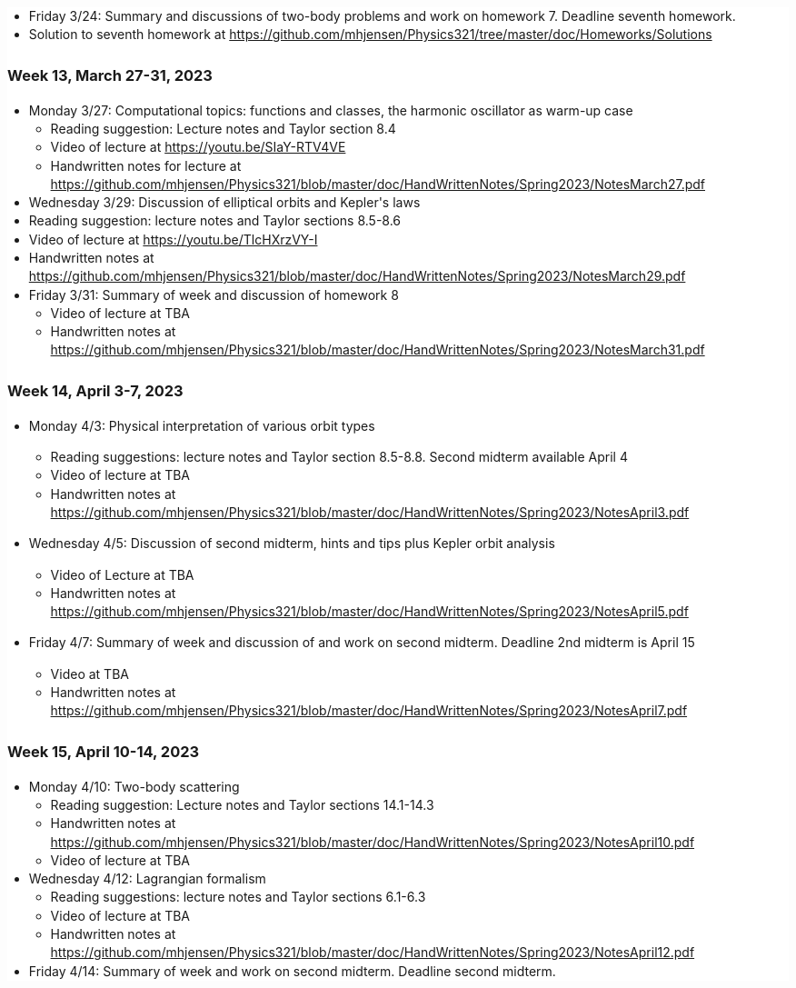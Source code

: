 - Friday 3/24:  Summary and discussions of two-body problems and work on homework 7.  Deadline seventh homework.
- Solution to seventh homework at https://github.com/mhjensen/Physics321/tree/master/doc/Homeworks/Solutions
### Week 13, March 27-31, 2023
- Monday 3/27: Computational topics: functions and classes, the harmonic oscillator as warm-up case
  - Reading suggestion: Lecture notes and Taylor section 8.4
  - Video of lecture at https://youtu.be/SIaY-RTV4VE
  - Handwritten notes for lecture at https://github.com/mhjensen/Physics321/blob/master/doc/HandWrittenNotes/Spring2023/NotesMarch27.pdf
 - Wednesday 3/29: Discussion of elliptical orbits and Kepler's laws
  - Reading suggestion: lecture notes and Taylor sections 8.5-8.6
  - Video of lecture at https://youtu.be/TlcHXrzVY-I
  - Handwritten notes at https://github.com/mhjensen/Physics321/blob/master/doc/HandWrittenNotes/Spring2023/NotesMarch29.pdf
- Friday 3/31:  Summary of week and discussion of homework 8
  - Video of lecture at TBA
  - Handwritten notes at https://github.com/mhjensen/Physics321/blob/master/doc/HandWrittenNotes/Spring2023/NotesMarch31.pdf

### Week 14, April 3-7, 2023
- Monday 4/3: Physical interpretation of various orbit types
  - Reading suggestions: lecture notes and Taylor section 8.5-8.8. Second midterm available April 4 
  - Video of lecture at TBA
  - Handwritten notes at https://github.com/mhjensen/Physics321/blob/master/doc/HandWrittenNotes/Spring2023/NotesApril3.pdf  
- Wednesday 4/5:  Discussion of second midterm, hints and tips plus Kepler orbit analysis
  - Video of Lecture at TBA
  - Handwritten notes at https://github.com/mhjensen/Physics321/blob/master/doc/HandWrittenNotes/Spring2023/NotesApril5.pdf

- Friday 4/7: Summary of week and discussion of and work on second midterm. Deadline 2nd midterm is April 15
  - Video at TBA
  - Handwritten notes at https://github.com/mhjensen/Physics321/blob/master/doc/HandWrittenNotes/Spring2023/NotesApril7.pdf
  
### Week 15, April  10-14, 2023
- Monday 4/10: Two-body scattering
  - Reading suggestion: Lecture notes and Taylor sections 14.1-14.3
  - Handwritten notes at https://github.com/mhjensen/Physics321/blob/master/doc/HandWrittenNotes/Spring2023/NotesApril10.pdf  
  - Video of lecture at TBA
- Wednesday 4/12: Lagrangian formalism
  - Reading suggestions: lecture notes and Taylor sections 6.1-6.3
  - Video of lecture at TBA
  - Handwritten notes at https://github.com/mhjensen/Physics321/blob/master/doc/HandWrittenNotes/Spring2023/NotesApril12.pdf    
- Friday 4/14: Summary of week and work on second midterm. Deadline second midterm.


